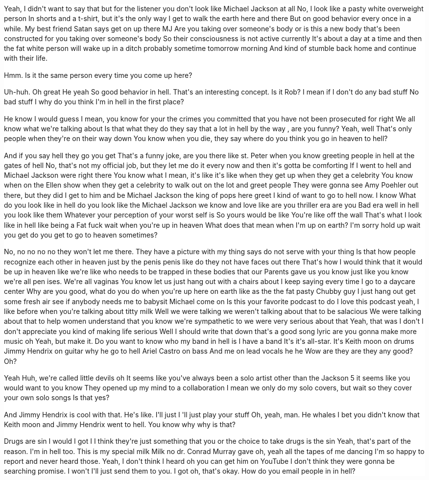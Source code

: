 Yeah, I didn't want to say that but for the listener you don't look like Michael Jackson at all No, I look like a pasty white overweight person In shorts and a t-shirt, but it's the only way I get to walk the earth here and there But on good behavior every once in a while. My best friend Satan says get on up there MJ Are you taking over someone's body or is this a new body that's been constructed for you taking over someone's body So their consciousness is not active currently It's about a day at a time and then the fat white person will wake up in a ditch probably sometime tomorrow morning And kind of stumble back home and continue with their life.

Hmm. Is it the same person every time you come up here?

Uh-huh. Oh great He yeah So good behavior in hell. That's an interesting concept. Is it Rob? I mean if I don't do any bad stuff No bad stuff I why do you think I'm in hell in the first place?

He know I would guess I mean, you know for your the crimes you committed that you have not been prosecuted for right We all know what we're talking about Is that what they do they say that a lot in hell by the way , are you funny? Yeah, well That's only people when they're on their way down You know when you die, they say where do you think you go in heaven to hell?

And if you say hell they go you get That's a funny joke, are you there like st. Peter when you know greeting people in hell at the gates of hell No, that's not my official job, but they let me do it every now and then it's gotta be comforting If I went to hell and Michael Jackson were right there You know what I mean, it's like it's like when they get up when they get a celebrity You know when on the Ellen show when they get a celebrity to walk out on the lot and greet people They were gonna see Amy Poehler out there, but they did I get to him and be Michael Jackson the king of pops here greet I kind of want to go to hell now. I know What do you look like in hell do you look like the Michael Jackson we know and love like are you thriller era are you Bad era well in hell you look like them Whatever your perception of your worst self is So yours would be like You're like off the wall That's what I look like in hell like being a Fat fuck wait when you're up in heaven What does that mean when I'm up on earth? I'm sorry hold up wait you get do you get to go to heaven sometimes?

No, no no no no they won't let me there. They have a picture with my thing says do not serve with your thing Is that how people recognize each other in heaven just by the penis penis like do they not have faces out there That's how I would think that it would be up in heaven like we're like who needs to be trapped in these bodies that our Parents gave us you know just like you know we're all pen ises. We're all vaginas You know let us just hang out with a chairs about I keep saying every time I go to a daycare center Why are you good, what do you do when you're up here on earth like as the the fat pasty Chubby guy I just hang out get some fresh air see if anybody needs me to babysit Michael come on Is this your favorite podcast to do I love this podcast yeah, I like before when you're talking about titty milk Well we were talking we weren't talking about that to be salacious We were talking about that to help women understand that you know we're sympathetic to we were very serious about that Yeah, that was I don't I don't appreciate you kind of making life serious Well I should write that down that's a good song lyric are you gonna make more music oh Yeah, but make it. Do you want to know who my band in hell is I have a band It's it's all-star. It's Keith moon on drums Jimmy Hendrix on guitar why he go to hell Ariel Castro on bass And me on lead vocals he he Wow are they are they any good? Oh?

Yeah Huh, we're called little devils oh It seems like you've always been a solo artist other than the Jackson 5 it seems like you would want to you know They opened up my mind to a collaboration I mean we only do my solo covers, but wait so they cover your own solo songs Is that yes?

And Jimmy Hendrix is cool with that. He's like. I'll just I 'll just play your stuff Oh, yeah, man. He whales I bet you didn't know that Keith moon and Jimmy Hendrix went to hell. You know why why is that?

Drugs are sin I would I got I I think they're just something that you or the choice to take drugs is the sin Yeah, that's part of the reason. I'm in hell too. This is my special milk Milk no dr. Conrad Murray gave oh, yeah all the tapes of me dancing I'm so happy to report and never heard those. Yeah, I don't think I heard oh you can get him on YouTube I don't think they were gonna be searching promise. I won't I'll just send them to you. I got oh, that's okay. How do you email people in in hell?
